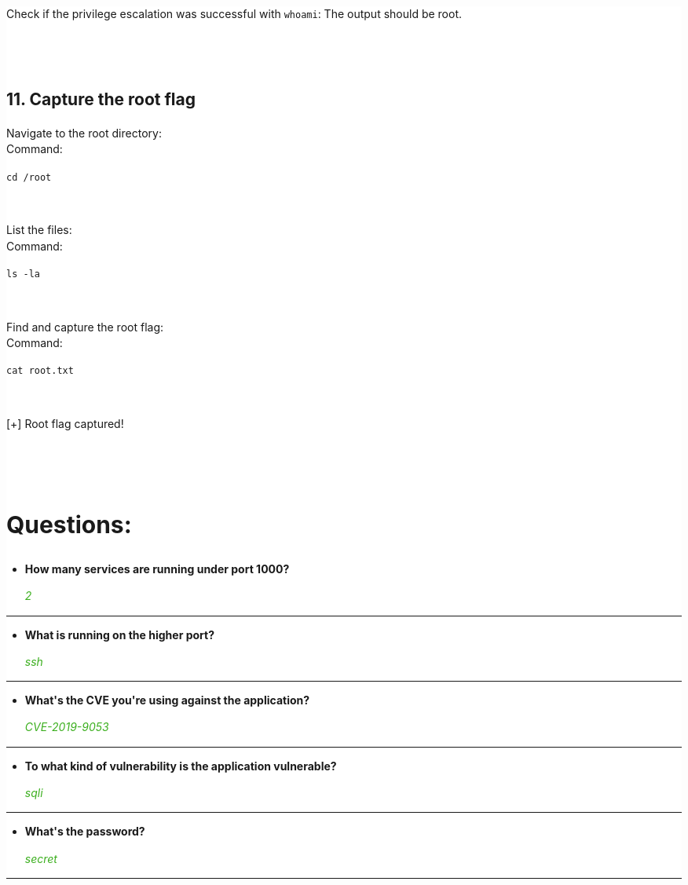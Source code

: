 Check if the privilege escalation was successful with `whoami`: The output should be root.

<br><br>

## 11. Capture the root flag
Navigate to the root directory:
<br>
Command:
```
cd /root
```
<br>

List the files:
<br>
Command:
```
ls -la
```
<br>

Find and capture the root flag:
<br>
Command:
```
cat root.txt
```
<br>

[+] Root flag captured!

<br><br>

<h2 style="font-size: 30px;"> Questions: </h2>

- **How many services are running under port 1000?** <p style="font-style: italic; color: rgb(60, 175, 31);"> 2 <p>

---

- **What is running on the higher port?** <p style="font-style: italic; color: rgb(60, 175, 31);"> ssh <p>

---

- **What's the CVE you're using against the application?** <p style="font-style: italic; color: rgb(60, 175, 31);"> CVE-2019-9053 <p>

---

- **To what kind of vulnerability is the application vulnerable?** <p style="font-style: italic; color: rgb(60, 175, 31);"> sqli <p>

---

- **What's the password?** <p style="font-style: italic; color: rgb(60, 175, 31);"> secret <p>

---
